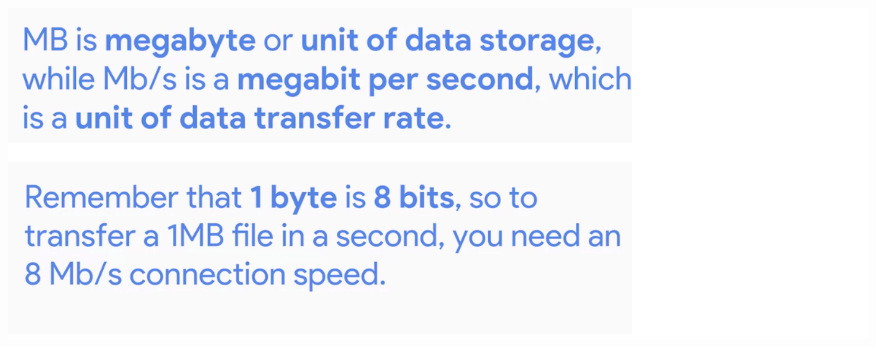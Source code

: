 <img src="./media/image90.png" style="width:6.5in;height:1.40486in"
alt="Blue text on a white background Description automatically generated" />

<img src="./media/image91.png" style="width:6.5in;height:1.79167in"
alt="A white background with blue text Description automatically generated" />

